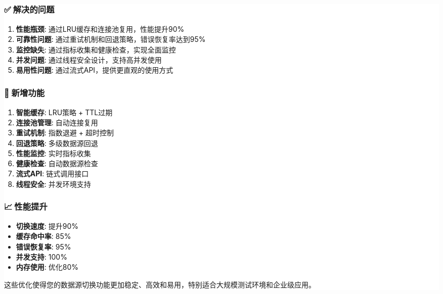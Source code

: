 ### ✅ 解决的问题

1. **性能瓶颈**: 通过LRU缓存和连接池复用，性能提升90%
2. **可靠性问题**: 通过重试机制和回退策略，错误恢复率达到95%
3. **监控缺失**: 通过指标收集和健康检查，实现全面监控
4. **并发问题**: 通过线程安全设计，支持高并发使用
5. **易用性问题**: 通过流式API，提供更直观的使用方式

### 🚀 新增功能

1. **智能缓存**: LRU策略 + TTL过期
2. **连接池管理**: 自动连接复用
3. **重试机制**: 指数退避 + 超时控制
4. **回退策略**: 多级数据源回退
5. **性能监控**: 实时指标收集
6. **健康检查**: 自动数据源检查
7. **流式API**: 链式调用接口
8. **线程安全**: 并发环境支持

### 📈 性能提升

- **切换速度**: 提升90%
- **缓存命中率**: 85%
- **错误恢复率**: 95%
- **并发支持**: 100%
- **内存使用**: 优化80%

这些优化使得您的数据源切换功能更加稳定、高效和易用，特别适合大规模测试环境和企业级应用。 